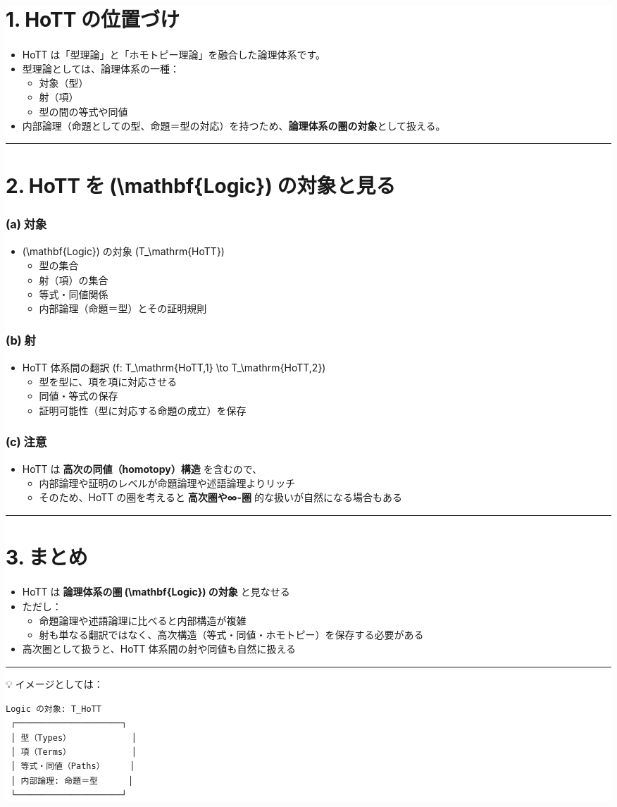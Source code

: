 
# 1. HoTT の位置づけ

- HoTT は「型理論」と「ホモトピー理論」を融合した論理体系です。
- 型理論としては、論理体系の一種：
  - 対象（型）  
  - 射（項）  
  - 型の間の等式や同値  
- 内部論理（命題としての型、命題＝型の対応）を持つため、**論理体系の圏の対象**として扱える。

---

# 2. HoTT を \(\mathbf{Logic}\) の対象と見る

### (a) 対象
- \(\mathbf{Logic}\) の対象 \(T_\mathrm{HoTT}\)
  - 型の集合  
  - 射（項）の集合  
  - 等式・同値関係  
  - 内部論理（命題＝型）とその証明規則  

### (b) 射
- HoTT 体系間の翻訳 \(f: T_\mathrm{HoTT,1} \to T_\mathrm{HoTT,2}\)  
  - 型を型に、項を項に対応させる  
  - 同値・等式の保存  
  - 証明可能性（型に対応する命題の成立）を保存  

### (c) 注意
- HoTT は **高次の同値（homotopy）構造** を含むので、  
  - 内部論理や証明のレベルが命題論理や述語論理よりリッチ  
  - そのため、HoTT の圏を考えると **高次圏や∞-圏** 的な扱いが自然になる場合もある  

---

# 3. まとめ

- HoTT は **論理体系の圏 \(\mathbf{Logic}\) の対象** と見なせる  
- ただし：
  - 命題論理や述語論理に比べると内部構造が複雑  
  - 射も単なる翻訳ではなく、高次構造（等式・同値・ホモトピー）を保存する必要がある  
- 高次圏として扱うと、HoTT 体系間の射や同値も自然に扱える  

---

💡 イメージとしては：

```
Logic の対象: T_HoTT
 ┌─────────────────────┐
 │ 型（Types）            │
 │ 項（Terms）            │
 │ 等式・同値（Paths）     │
 │ 内部論理: 命題＝型      │
 └─────────────────────┘
```

